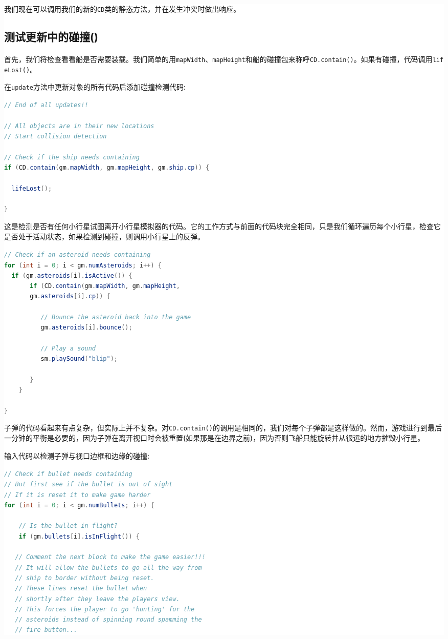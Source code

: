 ```java
```

我们现在可以调用我们的新的`CD`类的静态方法，并在发生冲突时做出响应。

## 测试更新中的碰撞()

首先，我们将检查看看船是否需要装载。我们简单的用`mapWidth`、`mapHeight`和船的碰撞包来称呼`CD.contain()`。如果有碰撞，代码调用`lifeLost()`。

在`update`方法中更新对象的所有代码后添加碰撞检测代码:

```java
// End of all updates!!

// All objects are in their new locations
// Start collision detection

// Check if the ship needs containing
if (CD.contain(gm.mapWidth, gm.mapHeight, gm.ship.cp)) {

  lifeLost();

}
```

这是检测是否有任何小行星试图离开小行星模拟器的代码。它的工作方式与前面的代码块完全相同，只是我们循环遍历每个小行星，检查它是否处于活动状态，如果检测到碰撞，则调用小行星上的反弹。

```java
// Check if an asteroid needs containing
for (int i = 0; i < gm.numAsteroids; i++) {
  if (gm.asteroids[i].isActive()) {
       if (CD.contain(gm.mapWidth, gm.mapHeight, 
       gm.asteroids[i].cp)) {

          // Bounce the asteroid back into the game
          gm.asteroids[i].bounce();

          // Play a sound
          sm.playSound("blip");

       }
    }

}
```

子弹的代码看起来有点复杂，但实际上并不复杂。对`CD.contain()`的调用是相同的，我们对每个子弹都是这样做的。然而，游戏进行到最后一分钟的平衡是必要的，因为子弹在离开视口时会被重置(如果那是在边界之前)，因为否则飞船只能旋转并从很远的地方摧毁小行星。

输入代码以检测子弹与视口边框和边缘的碰撞:

```java
// Check if bullet needs containing
// But first see if the bullet is out of sight
// If it is reset it to make game harder
for (int i = 0; i < gm.numBullets; i++) {

    // Is the bullet in flight?
    if (gm.bullets[i].isInFlight()) {

   // Comment the next block to make the game easier!!!
   // It will allow the bullets to go all the way from
   // ship to border without being reset. 
   // These lines reset the bullet when
   // shortly after they leave the players view.
   // This forces the player to go 'hunting' for the
   // asteroids instead of spinning round spamming the
   // fire button...
```